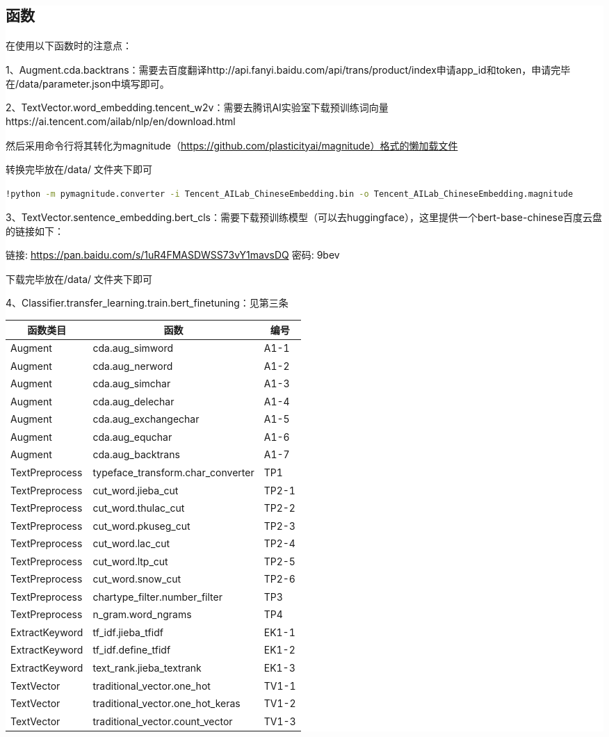 ## 函数

在使用以下函数时的注意点：

1、Augment.cda.backtrans：需要去百度翻译http://api.fanyi.baidu.com/api/trans/product/index申请app_id和token，申请完毕在/data/parameter.json中填写即可。

2、TextVector.word_embedding.tencent_w2v：需要去腾讯AI实验室下载预训练词向量https://ai.tencent.com/ailab/nlp/en/download.html

然后采用命令行将其转化为magnitude（https://github.com/plasticityai/magnitude）格式的懒加载文件

转换完毕放在/data/ 文件夹下即可

```bash
!python -m pymagnitude.converter -i Tencent_AILab_ChineseEmbedding.bin -o Tencent_AILab_ChineseEmbedding.magnitude
```

3、TextVector.sentence_embedding.bert_cls：需要下载预训练模型（可以去huggingface），这里提供一个bert-base-chinese百度云盘的链接如下：

链接: https://pan.baidu.com/s/1uR4FMASDWSS73vY1mavsDQ  密码: 9bev

下载完毕放在/data/ 文件夹下即可

4、Classifier.transfer_learning.train.bert_finetuning：见第三条

| 函数类目               | 函数                                                 | 编号    |
| ---------------------- | ---------------------------------------------------- | ------- |
| Augment                | cda.aug_simword                                      | A1-1    |
| Augment                | cda.aug_nerword                                      | A1-2    |
| Augment                | cda.aug_simchar                                      | A1-3    |
| Augment                | cda.aug_delechar                                     | A1-4    |
| Augment                | cda.aug_exchangechar                                 | A1-5    |
| Augment                | cda.aug_equchar                                      | A1-6    |
| Augment                | cda.aug_backtrans                                    | A1-7    |
| TextPreprocess         | typeface_transform.char_converter                    | TP1     |
| TextPreprocess         | cut_word.jieba_cut                                   | TP2-1   |
| TextPreprocess         | cut_word.thulac_cut                                  | TP2-2   |
| TextPreprocess         | cut_word.pkuseg_cut                                  | TP2-3   |
| TextPreprocess         | cut_word.lac_cut                                     | TP2-4   |
| TextPreprocess         | cut_word.ltp_cut                                     | TP2-5   |
| TextPreprocess         | cut_word.snow_cut                                    | TP2-6   |
| TextPreprocess         | chartype_filter.number_filter                        | TP3     |
| TextPreprocess         | n_gram.word_ngrams                                   | TP4     |
| ExtractKeyword         | tf_idf.jieba_tfidf                                   | EK1-1   |
| ExtractKeyword         | tf_idf.define_tfidf                                  | EK1-2   |
| ExtractKeyword         | text_rank.jieba_textrank                             | EK1-3   |
| TextVector             | traditional_vector.one_hot                           | TV1-1   |
| TextVector             | traditional_vector.one_hot_keras                     | TV1-2   |
| TextVector             | traditional_vector.count_vector                      | TV1-3   |